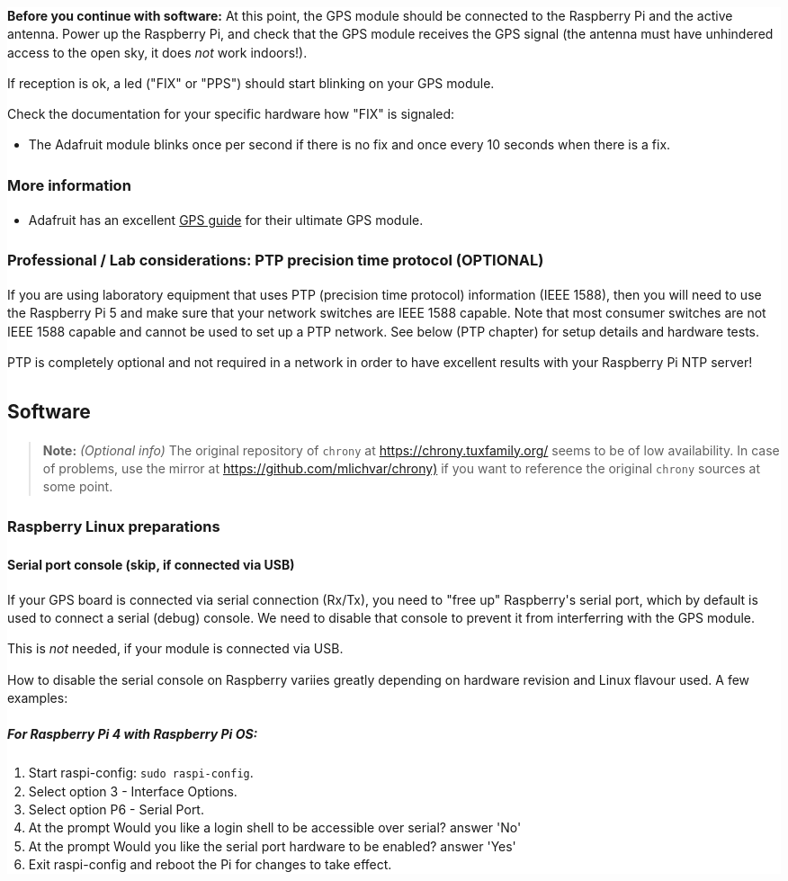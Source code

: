 **Before you continue with software:** At this point, the GPS module should be connected to the Raspberry Pi and the active antenna. Power up the Raspberry Pi, and check that the GPS module receives the GPS signal (the antenna must have unhindered access to the open sky, it does *not* work indoors!).

If reception is ok, a led ("FIX" or "PPS") should start blinking on your GPS module. 

Check the documentation for your specific hardware how "FIX" is signaled:

- The Adafruit module blinks once per second if there is no fix and once every 10 seconds when there is a fix.

### More information

* Adafruit has an excellent [GPS guide](https://learn.adafruit.com/adafruit-ultimate-gps) for their ultimate GPS module.

### Professional / Lab considerations: PTP precision time protocol (OPTIONAL)

If you are using laboratory equipment that uses PTP (precision time protocol) information (IEEE 1588), then you will need to use the Raspberry Pi 5 and make sure that your network switches are IEEE 1588 capable. Note that most consumer switches are not IEEE 1588 capable and cannot be used to set up a PTP network. See below (PTP chapter) for setup details and hardware tests.

PTP is completely optional and not required in a network in order to have excellent results with your Raspberry Pi NTP server!

## Software

> **Note:** _(Optional info)_ The original repository of `chrony` at <https://chrony.tuxfamily.org/> seems to be of low availability. In case of problems, use the mirror at <https://github.com/mlichvar/chrony)> if you want to reference the original `chrony` sources at some point.

### Raspberry Linux preparations

#### Serial port console (skip, if connected via USB)

If your GPS board is connected via serial connection (Rx/Tx), you need to "free up" Raspberry's serial port, which by default is used to connect a serial (debug) console. We need to disable that console to prevent it from interferring with the GPS module. 

This is *not* needed, if your module is connected via USB.

How to disable the serial console on Raspberry variies greatly depending on hardware revision and Linux flavour used. A few examples:

##### For Raspberry Pi 4 with Raspberry Pi OS:

1. Start raspi-config: `sudo raspi-config`.
2. Select option 3 - Interface Options.
3. Select option P6 - Serial Port.
4. At the prompt Would you like a login shell to be accessible over serial? answer 'No'
5. At the prompt Would you like the serial port hardware to be enabled? answer 'Yes'
6. Exit raspi-config and reboot the Pi for changes to take effect.
